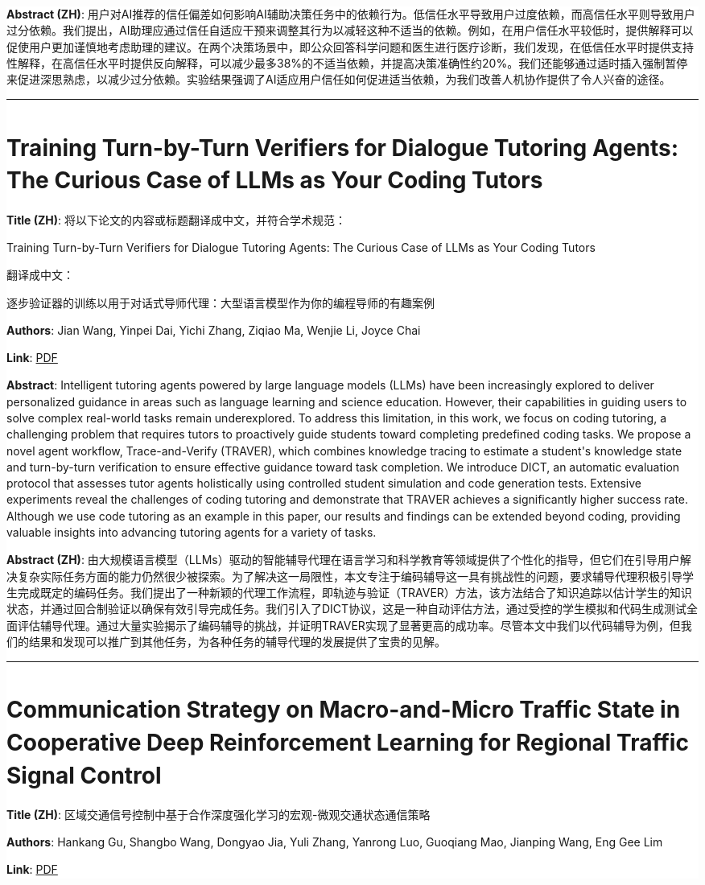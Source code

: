 **Abstract (ZH)**: 用户对AI推荐的信任偏差如何影响AI辅助决策任务中的依赖行为。低信任水平导致用户过度依赖，而高信任水平则导致用户过分依赖。我们提出，AI助理应通过信任自适应干预来调整其行为以减轻这种不适当的依赖。例如，在用户信任水平较低时，提供解释可以促使用户更加谨慎地考虑助理的建议。在两个决策场景中，即公众回答科学问题和医生进行医疗诊断，我们发现，在低信任水平时提供支持性解释，在高信任水平时提供反向解释，可以减少最多38%的不适当依赖，并提高决策准确性约20%。我们还能够通过适时插入强制暂停来促进深思熟虑，以减少过分依赖。实验结果强调了AI适应用户信任如何促进适当依赖，为我们改善人机协作提供了令人兴奋的途径。 

---
# Training Turn-by-Turn Verifiers for Dialogue Tutoring Agents: The Curious Case of LLMs as Your Coding Tutors 

**Title (ZH)**: 将以下论文的内容或标题翻译成中文，并符合学术规范：

Training Turn-by-Turn Verifiers for Dialogue Tutoring Agents: The Curious Case of LLMs as Your Coding Tutors

翻译成中文：

逐步验证器的训练以用于对话式导师代理：大型语言模型作为你的编程导师的有趣案例 

**Authors**: Jian Wang, Yinpei Dai, Yichi Zhang, Ziqiao Ma, Wenjie Li, Joyce Chai  

**Link**: [PDF](https://arxiv.org/pdf/2502.13311)  

**Abstract**: Intelligent tutoring agents powered by large language models (LLMs) have been increasingly explored to deliver personalized guidance in areas such as language learning and science education. However, their capabilities in guiding users to solve complex real-world tasks remain underexplored. To address this limitation, in this work, we focus on coding tutoring, a challenging problem that requires tutors to proactively guide students toward completing predefined coding tasks. We propose a novel agent workflow, Trace-and-Verify (TRAVER), which combines knowledge tracing to estimate a student's knowledge state and turn-by-turn verification to ensure effective guidance toward task completion. We introduce DICT, an automatic evaluation protocol that assesses tutor agents holistically using controlled student simulation and code generation tests. Extensive experiments reveal the challenges of coding tutoring and demonstrate that TRAVER achieves a significantly higher success rate. Although we use code tutoring as an example in this paper, our results and findings can be extended beyond coding, providing valuable insights into advancing tutoring agents for a variety of tasks. 

**Abstract (ZH)**: 由大规模语言模型（LLMs）驱动的智能辅导代理在语言学习和科学教育等领域提供了个性化的指导，但它们在引导用户解决复杂实际任务方面的能力仍然很少被探索。为了解决这一局限性，本文专注于编码辅导这一具有挑战性的问题，要求辅导代理积极引导学生完成既定的编码任务。我们提出了一种新颖的代理工作流程，即轨迹与验证（TRAVER）方法，该方法结合了知识追踪以估计学生的知识状态，并通过回合制验证以确保有效引导完成任务。我们引入了DICT协议，这是一种自动评估方法，通过受控的学生模拟和代码生成测试全面评估辅导代理。通过大量实验揭示了编码辅导的挑战，并证明TRAVER实现了显著更高的成功率。尽管本文中我们以代码辅导为例，但我们的结果和发现可以推广到其他任务，为各种任务的辅导代理的发展提供了宝贵的见解。 

---
# Communication Strategy on Macro-and-Micro Traffic State in Cooperative Deep Reinforcement Learning for Regional Traffic Signal Control 

**Title (ZH)**: 区域交通信号控制中基于合作深度强化学习的宏观-微观交通状态通信策略 

**Authors**: Hankang Gu, Shangbo Wang, Dongyao Jia, Yuli Zhang, Yanrong Luo, Guoqiang Mao, Jianping Wang, Eng Gee Lim  

**Link**: [PDF](https://arxiv.org/pdf/2502.13248)  
